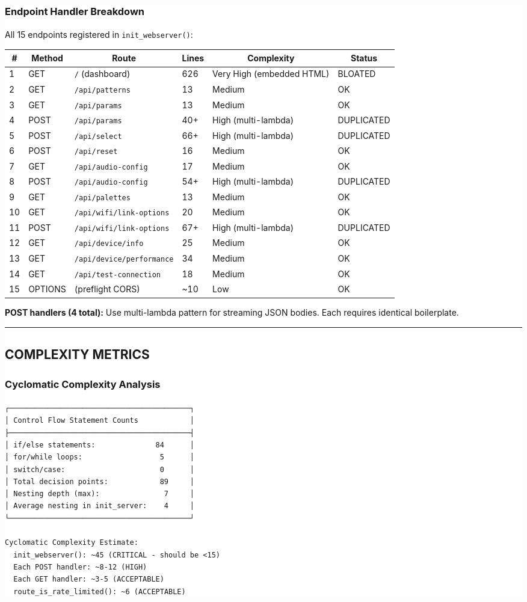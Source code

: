 ### Endpoint Handler Breakdown

All 15 endpoints registered in `init_webserver()`:

| # | Method | Route | Lines | Complexity | Status |
|---|--------|-------|-------|-----------|--------|
| 1 | GET | `/` (dashboard) | 626 | Very High (embedded HTML) | BLOATED |
| 2 | GET | `/api/patterns` | 13 | Medium | OK |
| 3 | GET | `/api/params` | 13 | Medium | OK |
| 4 | POST | `/api/params` | 40+ | High (multi-lambda) | DUPLICATED |
| 5 | POST | `/api/select` | 66+ | High (multi-lambda) | DUPLICATED |
| 6 | POST | `/api/reset` | 16 | Medium | OK |
| 7 | GET | `/api/audio-config` | 17 | Medium | OK |
| 8 | POST | `/api/audio-config` | 54+ | High (multi-lambda) | DUPLICATED |
| 9 | GET | `/api/palettes` | 13 | Medium | OK |
| 10 | GET | `/api/wifi/link-options` | 20 | Medium | OK |
| 11 | POST | `/api/wifi/link-options` | 67+ | High (multi-lambda) | DUPLICATED |
| 12 | GET | `/api/device/info` | 25 | Medium | OK |
| 13 | GET | `/api/device/performance` | 34 | Medium | OK |
| 14 | GET | `/api/test-connection` | 18 | Medium | OK |
| 15 | OPTIONS | (preflight CORS) | ~10 | Low | OK |

**POST handlers (4 total):** Use multi-lambda pattern for streaming JSON bodies. Each requires identical boilerplate.

---

## COMPLEXITY METRICS

### Cyclomatic Complexity Analysis

```
┌──────────────────────────────────────────┐
│ Control Flow Statement Counts            │
├──────────────────────────────────────────┤
│ if/else statements:              84      │
│ for/while loops:                  5      │
│ switch/case:                      0      │
│ Total decision points:            89     │
│ Nesting depth (max):               7     │
│ Average nesting in init_server:    4     │
└──────────────────────────────────────────┘

Cyclomatic Complexity Estimate:
  init_webserver(): ~45 (CRITICAL - should be <15)
  Each POST handler: ~8-12 (HIGH)
  Each GET handler: ~3-5 (ACCEPTABLE)
  route_is_rate_limited(): ~6 (ACCEPTABLE)
```
